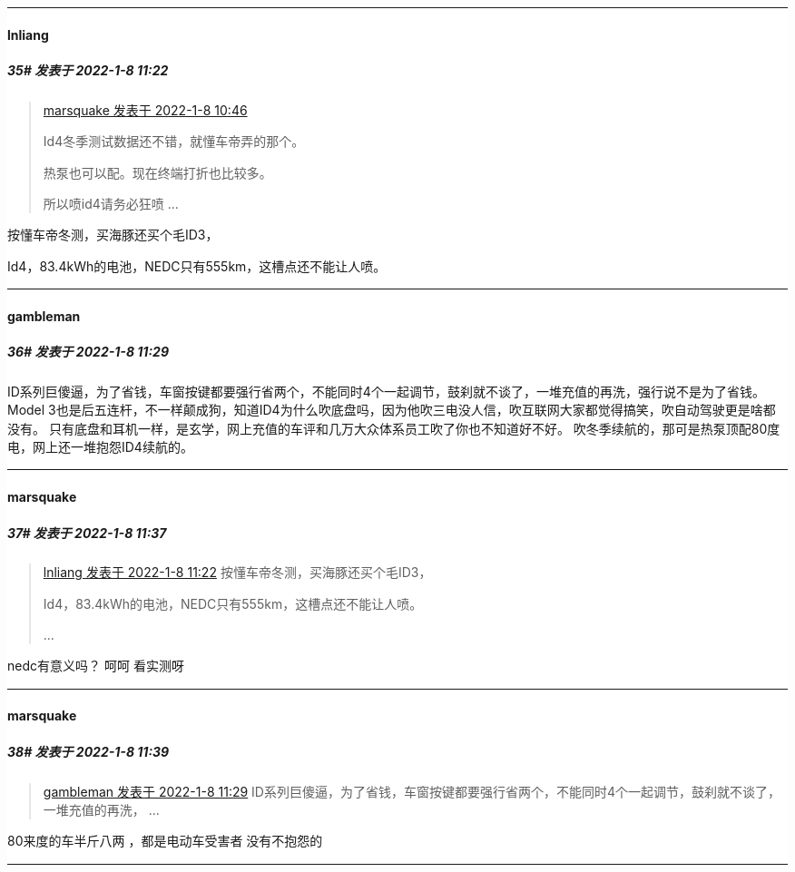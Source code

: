 *****

####  lnliang  
##### 35#       发表于 2022-1-8 11:22

<blockquote><a href="httphttps://bbs.saraba1st.com/2b/forum.php?mod=redirect&amp;goto=findpost&amp;pid=54208535&amp;ptid=2046270" target="_blank">marsquake 发表于 2022-1-8 10:46</a>

Id4冬季测试数据还不错，就懂车帝弄的那个。

热泵也可以配。现在终端打折也比较多。

所以喷id4请务必狂喷 ...</blockquote>
按懂车帝冬测，买海豚还买个毛ID3，

Id4，83.4kWh的电池，NEDC只有555km，这槽点还不能让人喷。

*****

####  gambleman  
##### 36#       发表于 2022-1-8 11:29

ID系列巨傻逼，为了省钱，车窗按键都要强行省两个，不能同时4个一起调节，鼓刹就不谈了，一堆充值的再洗，强行说不是为了省钱。
Model 3也是后五连杆，不一样颠成狗，知道ID4为什么吹底盘吗，因为他吹三电没人信，吹互联网大家都觉得搞笑，吹自动驾驶更是啥都没有。
只有底盘和耳机一样，是玄学，网上充值的车评和几万大众体系员工吹了你也不知道好不好。
吹冬季续航的，那可是热泵顶配80度电，网上还一堆抱怨ID4续航的。

*****

####  marsquake  
##### 37#       发表于 2022-1-8 11:37

<blockquote><a href="httphttps://bbs.saraba1st.com/2b/forum.php?mod=redirect&amp;goto=findpost&amp;pid=54208861&amp;ptid=2046270" target="_blank">lnliang 发表于 2022-1-8 11:22</a>
按懂车帝冬测，买海豚还买个毛ID3，

Id4，83.4kWh的电池，NEDC只有555km，这槽点还不能让人喷。

 ...</blockquote>
nedc有意义吗？
呵呵
看实测呀

*****

####  marsquake  
##### 38#       发表于 2022-1-8 11:39

<blockquote><a href="httphttps://bbs.saraba1st.com/2b/forum.php?mod=redirect&amp;goto=findpost&amp;pid=54208930&amp;ptid=2046270" target="_blank">gambleman 发表于 2022-1-8 11:29</a>
ID系列巨傻逼，为了省钱，车窗按键都要强行省两个，不能同时4个一起调节，鼓刹就不谈了，一堆充值的再洗， ...</blockquote>
80来度的车半斤八两
，都是电动车受害者
没有不抱怨的

*****

